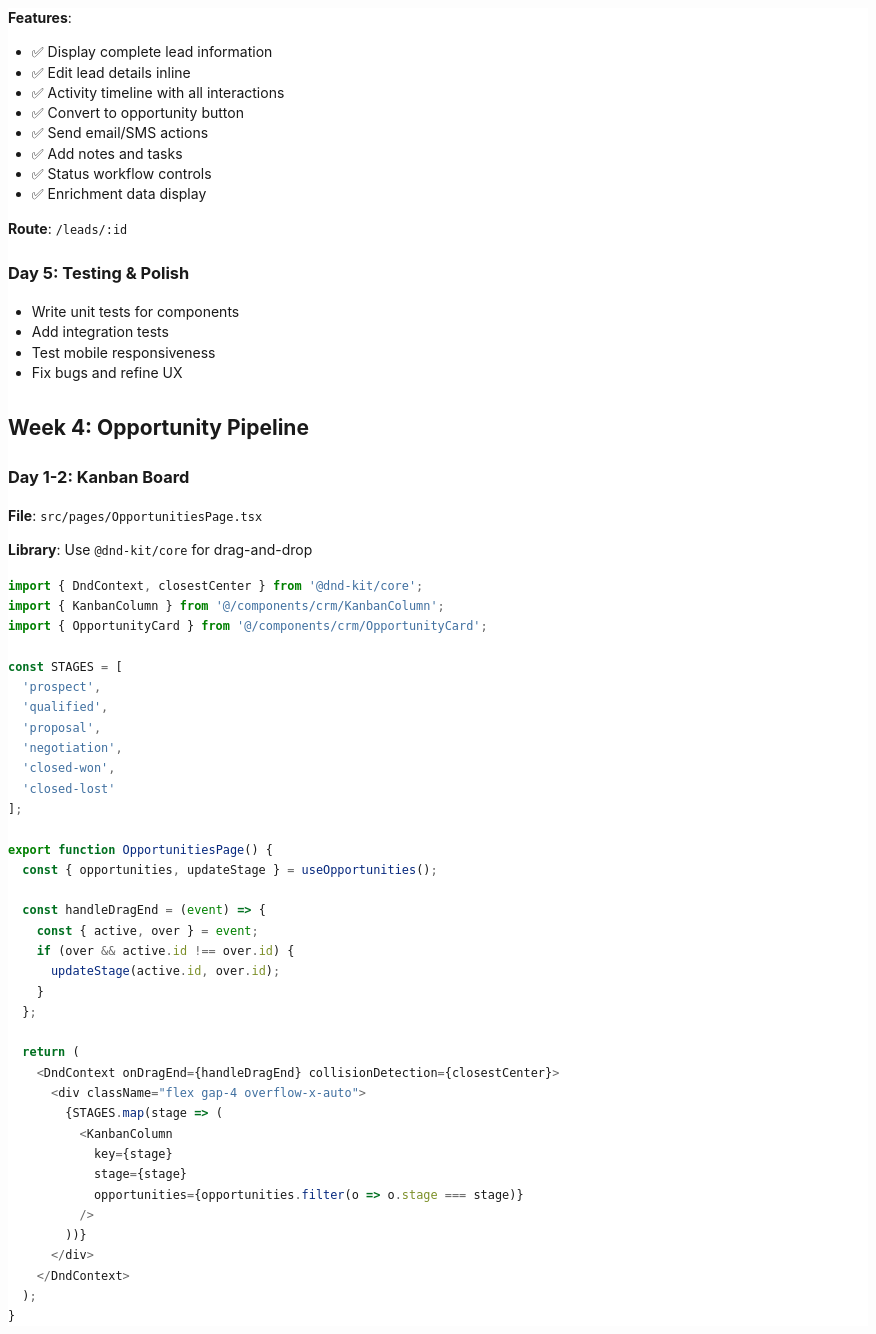 **Features**:
- ✅ Display complete lead information
- ✅ Edit lead details inline
- ✅ Activity timeline with all interactions
- ✅ Convert to opportunity button
- ✅ Send email/SMS actions
- ✅ Add notes and tasks
- ✅ Status workflow controls
- ✅ Enrichment data display

**Route**: `/leads/:id`

### Day 5: Testing & Polish

- Write unit tests for components
- Add integration tests
- Test mobile responsiveness
- Fix bugs and refine UX

## Week 4: Opportunity Pipeline

### Day 1-2: Kanban Board

**File**: `src/pages/OpportunitiesPage.tsx`

**Library**: Use `@dnd-kit/core` for drag-and-drop

```typescript
import { DndContext, closestCenter } from '@dnd-kit/core';
import { KanbanColumn } from '@/components/crm/KanbanColumn';
import { OpportunityCard } from '@/components/crm/OpportunityCard';

const STAGES = [
  'prospect',
  'qualified', 
  'proposal',
  'negotiation',
  'closed-won',
  'closed-lost'
];

export function OpportunitiesPage() {
  const { opportunities, updateStage } = useOpportunities();

  const handleDragEnd = (event) => {
    const { active, over } = event;
    if (over && active.id !== over.id) {
      updateStage(active.id, over.id);
    }
  };

  return (
    <DndContext onDragEnd={handleDragEnd} collisionDetection={closestCenter}>
      <div className="flex gap-4 overflow-x-auto">
        {STAGES.map(stage => (
          <KanbanColumn
            key={stage}
            stage={stage}
            opportunities={opportunities.filter(o => o.stage === stage)}
          />
        ))}
      </div>
    </DndContext>
  );
}
```